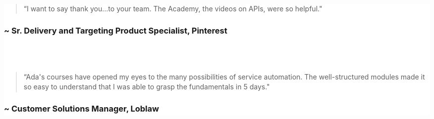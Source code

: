 > “I want to say thank you...to your team. The Academy, the videos on APIs, were so helpful."

### ~ Sr. Delivery and Targeting Product Specialist, Pinterest

<br><br>
> “Ada's courses have opened my eyes to the many possibilities of service automation. The well-structured modules made it so easy to understand that I was able to grasp the fundamentals in 5 days."

### ~ Customer Solutions Manager, Loblaw